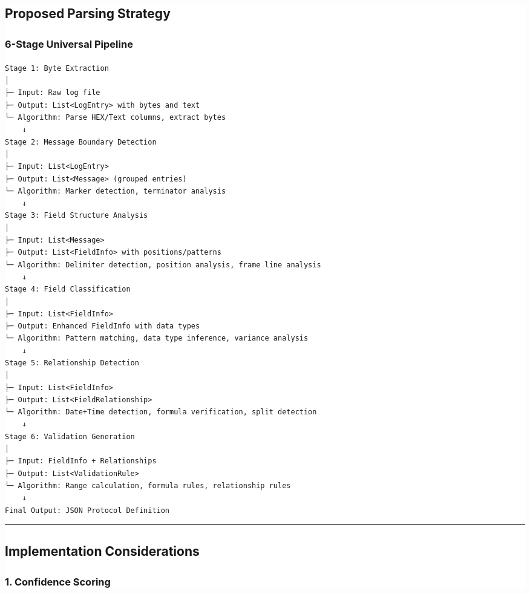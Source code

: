 
## Proposed Parsing Strategy

### 6-Stage Universal Pipeline

```
Stage 1: Byte Extraction
│
├─ Input: Raw log file
├─ Output: List<LogEntry> with bytes and text
└─ Algorithm: Parse HEX/Text columns, extract bytes
    ↓
Stage 2: Message Boundary Detection
│
├─ Input: List<LogEntry>
├─ Output: List<Message> (grouped entries)
└─ Algorithm: Marker detection, terminator analysis
    ↓
Stage 3: Field Structure Analysis
│
├─ Input: List<Message>
├─ Output: List<FieldInfo> with positions/patterns
└─ Algorithm: Delimiter detection, position analysis, frame line analysis
    ↓
Stage 4: Field Classification
│
├─ Input: List<FieldInfo>
├─ Output: Enhanced FieldInfo with data types
└─ Algorithm: Pattern matching, data type inference, variance analysis
    ↓
Stage 5: Relationship Detection
│
├─ Input: List<FieldInfo>
├─ Output: List<FieldRelationship>
└─ Algorithm: Date+Time detection, formula verification, split detection
    ↓
Stage 6: Validation Generation
│
├─ Input: FieldInfo + Relationships
├─ Output: List<ValidationRule>
└─ Algorithm: Range calculation, formula rules, relationship rules
    ↓
Final Output: JSON Protocol Definition
```

---

## Implementation Considerations

### 1. Confidence Scoring

